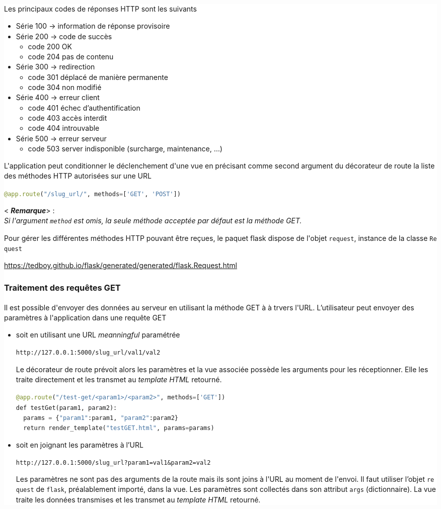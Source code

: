 Les principaux codes de réponses HTTP sont les suivants

- Série 100 → information de réponse provisoire
- Série 200 → code de succès
  - code 200 OK
  - code 204 pas de contenu
- Série 300 → redirection
  - code 301 déplacé de manière permanente 
  - code 304 non modifié
- Série 400 → erreur client
  - code 401 échec d’authentification
  - code 403 accès interdit
  - code 404 introuvable
- Série 500 → erreur serveur
  - code 503 server indisponible (surcharge, maintenance, …)

L'application peut conditionner le déclenchement d'une vue en précisant comme second argument du décorateur de route la liste des méthodes HTTP autorisées sur une URL 
```python
@app.route("/slug_url/", methods=['GET', 'POST'])
```
< **_Remarque_**> :<br/>_Si l'argument `method` est omis, la seule méthode acceptée par défaut est la méthode GET._

Pour gérer les différentes méthodes HTTP pouvant être reçues, le paquet flask dispose de l'objet `request`, instance de la classe `Request`

https://tedboy.github.io/flask/generated/generated/flask.Request.html 

### Traitement des requêtes GET

Il est possible d'envoyer des données au serveur en utilisant la méthode GET à à trvers l'URL. L’utilisateur peut envoyer des paramètres à l'application dans une requête GET

- soit en utilisant une  URL *meanningful* paramétrée
  ```
  http://127.0.0.1:5000/slug_url/val1/val2
  ```
  Le décorateur de route prévoit alors les paramètres et la vue associée possède les arguments pour les réceptionner. Elle les traite directement et les transmet au *template HTML* retourné.

  ```python
  @app.route("/test-get/<param1>/<param2>", methods=['GET'])
  def testGet(param1, param2):
    params = {"param1":param1, "param2":param2}
    return render_template("testGET.html", params=params)
  ```

- soit en joignant les paramètres à l’URL
  ```
  http://127.0.0.1:5000/slug_url?param1=val1&param2=val2
  ```
  Les paramètres ne sont pas des arguments de la route mais ils sont joins à l'URL au moment de l'envoi. Il faut utiliser l’objet `request` de `flask`, préalablement importé, dans la vue. Les paramètres sont collectés dans son attribut  `args` (dictionnaire). La vue traite les données transmises et les transmet au *template HTML* retourné.
